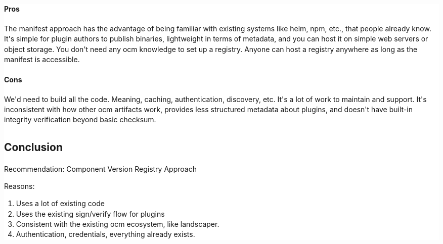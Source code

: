 #### Pros

The manifest approach has the advantage of being familiar with existing systems like helm, npm, etc., that people already know.
It's simple for plugin authors to publish binaries, lightweight in terms of metadata, and you can host it on simple web servers or object storage.
You don't need any ocm knowledge to set up a registry. Anyone can host a registry anywhere as long as the manifest is accessible.

#### Cons

We'd need to build all the code. Meaning, caching, authentication, discovery, etc. It's a lot of work to maintain and support.
It's inconsistent with how other ocm artifacts work, provides less structured metadata about plugins, and doesn't have
built-in integrity verification beyond basic checksum.

## Conclusion

Recommendation: Component Version Registry Approach

Reasons:

1. Uses a lot of existing code
2. Uses the existing sign/verify flow for plugins
3. Consistent with the existing ocm ecosystem, like landscaper.
4. Authentication, credentials, everything already exists.
